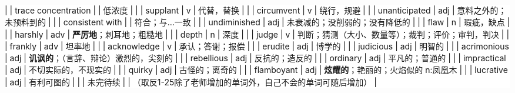 |      | trace concentration |         | 低浓度                                                     |
|      | supplant            | v       | 代替，替换                                                 |
|      | circumvent          | v       | 绕行，规避                                                 |
|      | unanticipated       | adj     | 意料之外的；未预料到的                                     |
|      | consistent with     |         | 符合；与…一致                                              |
|      | undiminished        | adj     | 未衰减的；没削弱的；没有降低的                             |
|      | flaw                | n       | 瑕疵，缺点                                                 |
|      | harshly             | adv     | **严厉地**；刺耳地；粗糙地                                 |
|      | depth               | n       | 深度                                                       |
|      | judge               | v       | 判断；猜测（大小、数量等）；裁判；评价；审判，判决         |
|      | frankly             | adv     | 坦率地                                                     |
|      | acknowledge         | v       | 承认；答谢；报偿                                           |
|      | erudite             | adj     | 博学的                                                     |
|      | judicious           | adj     | 明智的                                                     |
|      | acrimonious         | adj     | **讥讽的**；（言辞、辩论）激烈的，尖刻的                   |
|      | rebellious          | adj     | 反抗的；造反的                                             |
|      | ordinary            | adj     | 平凡的；普通的                                             |
|      | impractical         | adj     | 不切实际的，不现实的                                       |
|      | quirky              | adj     | 古怪的；离奇的                                             |
|      | flamboyant          | adj     | **炫耀的**；艳丽的；火焰似的        n:凤凰木               |
|      | lucrative           | adj     | 有利可图的                                                 |
|      | 未完待续            |         | （取反1-25除了老师增加的单词外，自己不会的单词可随后增加） |
